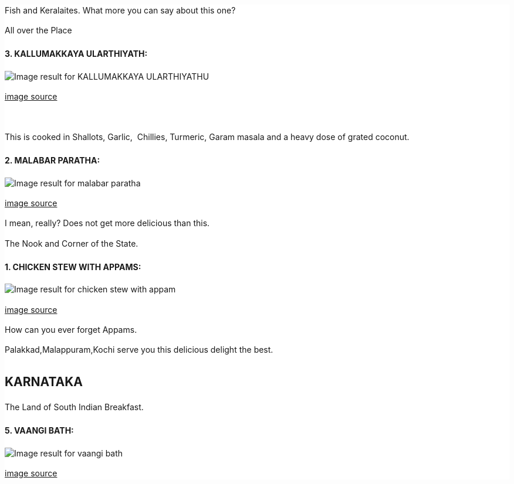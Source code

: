 Fish and Keralaites. What more you can say about this one?

All over the Place

#### **3. KALLUMAKKAYA ULARTHIYATH:**

![Image result for KALLUMAKKAYA ULARTHIYATHU](https://i.ytimg.com/vi/vm8p2XH69S8/maxresdefault.jpg) 

[image source](https://www.google.co.in/search?biw=1350&bih=568&tbs=isz%3Alt%2Cislt%3Axga&tbm=isch&sa=1&ei=voHtWvXPGoeFvQTDnbnwCQ&q=KALLUMAKKAYA+ULARTHIYATH&oq=KALLUMAKKAYA+ULARTHIYATH&gs_l=img.3..0i24k1.79194.79194.0.79521.1.1.0.0.0.0.209.209.2-1.1.0....0...1c.1.64.img..0.1.207....0.9Ymz-KrqjTM#imgrc=rzNycgy4q5N7aM:)

&nbsp;

This is cooked in Shallots, Garlic,  Chillies, Turmeric, Garam masala and a heavy dose of grated coconut.

#### **2. MALABAR PARATHA:**

![Image result for malabar paratha](https://i2.wp.com/media.hungryforever.com/wp-content/uploads/2017/02/08122539/malabar-paratha-recipe.jpg?ssl=1?w=1269&strip=all&quality=80) 

[image source](https://www.google.co.in/search?biw=1350&bih=568&tbs=isz%3Alt%2Cislt%3Axga&tbm=isch&sa=1&ei=hYHtWvvrB8rKvgS77rWoDQ&q=malabar+paratha&oq=malabar+pa&gs_l=img.3.0.0l10.50088.54584.0.55951.10.8.0.2.2.0.209.591.0j1j2.3.0....0...1c.1.64.img..5.5.612...0i67k1.0.pYaVkjbICyc#imgrc=1WCVlYN2q9BpUM:)

I mean, really? Does not get more delicious than this.

The Nook and Corner of the State.

#### **1. CHICKEN STEW WITH APPAMS:**

![Image result for chicken stew with appam](https://i.pinimg.com/originals/c9/e7/8b/c9e78b2031986d0d05e595e7fa006dbd.jpg) 

[image source](https://www.google.co.in/search?biw=1350&bih=568&tbs=isz%3Alt%2Cislt%3Axga&tbm=isch&sa=1&ei=SoHtWsKoLsr1vAS0nJyIAg&q=chicken+stew+with+appam&oq=chicken+stew+with+app&gs_l=img.3.0.0j0i24k1l2.44745.55783.0.57054.27.21.2.4.5.0.372.3172.0j13j2j1.16.0....0...1c.1.64.img..5.21.3082...35i39k1j0i67k1j0i10k1.0.vUdT8XIWetw#imgrc=2-MVk-m6mdG_GM:)

How can you ever forget Appams.

Palakkad,Malappuram,Kochi serve you this delicious delight the best.

## **KARNATAKA**

The Land of South Indian Breakfast.

#### **5. VAANGI BATH:**

![Image result for vaangi bath](http://cookdiary.net/wp-content/uploads/images/Vangi-Bath_15664.jpg) 

[image source](https://www.google.co.in/search?biw=1350&bih=568&tbs=isz%3Alt%2Cislt%3Axga&tbm=isch&sa=1&ei=v4DtWqfbAYLLvgTbibeQCA&q=vaangi+bath&oq=vaangi+bath&gs_l=img.3..0i10k1l10.134320.137681.0.138163.13.12.1.0.0.0.252.1158.0j5j1.6.0....0...1c.1.64.img..6.6.994...0.0.d5WEPJn-d1U#imgrc=OBiMywbWDAq_DM:)
